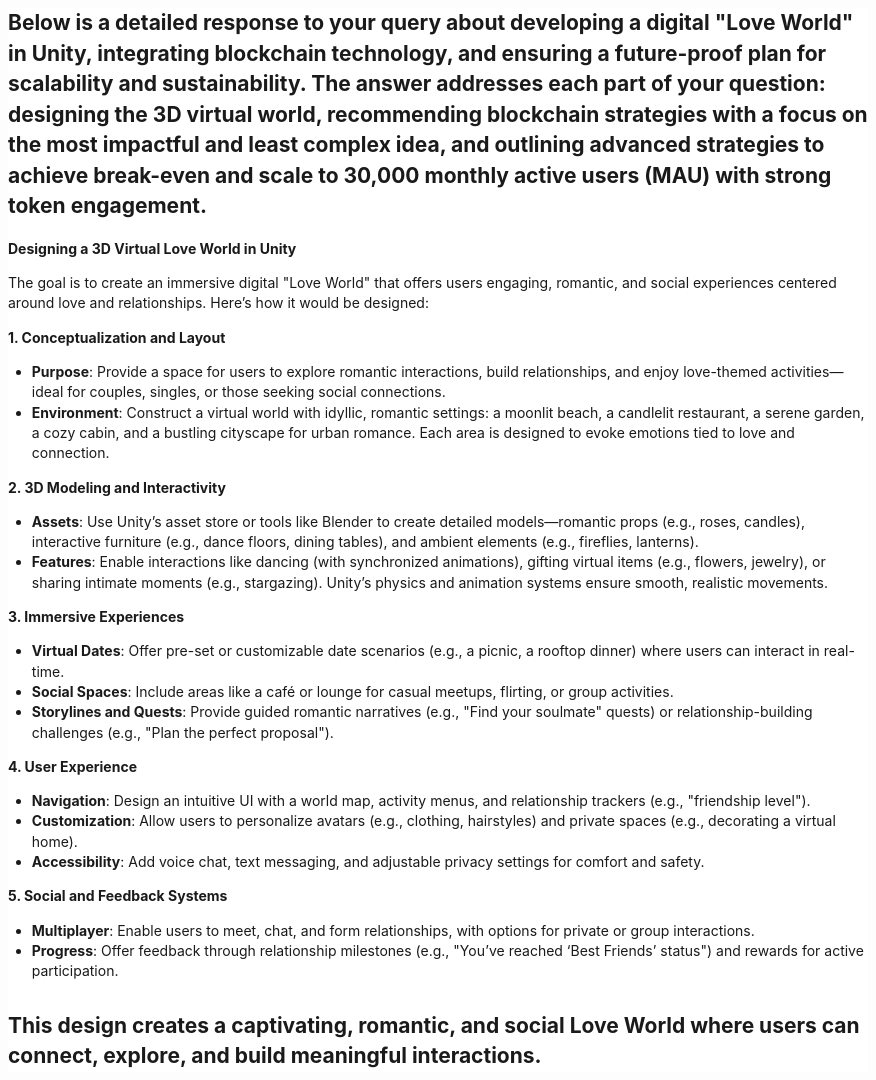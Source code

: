 Below is a detailed response to your query about developing a digital "Love World" in Unity, integrating blockchain technology, and ensuring a future-proof plan for scalability and sustainability. The answer addresses each part of your question: designing the 3D virtual world, recommending blockchain strategies with a focus on the most impactful and least complex idea, and outlining advanced strategies to achieve break-even and scale to 30,000 monthly active users (MAU) with strong token engagement.  
---

**Designing a 3D Virtual Love World in Unity**

The goal is to create an immersive digital "Love World" that offers users engaging, romantic, and social experiences centered around love and relationships. Here’s how it would be designed:

**1\. Conceptualization and Layout**

* **Purpose**: Provide a space for users to explore romantic interactions, build relationships, and enjoy love-themed activities—ideal for couples, singles, or those seeking social connections.  
* **Environment**: Construct a virtual world with idyllic, romantic settings: a moonlit beach, a candlelit restaurant, a serene garden, a cozy cabin, and a bustling cityscape for urban romance. Each area is designed to evoke emotions tied to love and connection.

**2\. 3D Modeling and Interactivity**

* **Assets**: Use Unity’s asset store or tools like Blender to create detailed models—romantic props (e.g., roses, candles), interactive furniture (e.g., dance floors, dining tables), and ambient elements (e.g., fireflies, lanterns).  
* **Features**: Enable interactions like dancing (with synchronized animations), gifting virtual items (e.g., flowers, jewelry), or sharing intimate moments (e.g., stargazing). Unity’s physics and animation systems ensure smooth, realistic movements.

**3\. Immersive Experiences**

* **Virtual Dates**: Offer pre-set or customizable date scenarios (e.g., a picnic, a rooftop dinner) where users can interact in real-time.  
* **Social Spaces**: Include areas like a café or lounge for casual meetups, flirting, or group activities.  
* **Storylines and Quests**: Provide guided romantic narratives (e.g., "Find your soulmate" quests) or relationship-building challenges (e.g., "Plan the perfect proposal").

**4\. User Experience**

* **Navigation**: Design an intuitive UI with a world map, activity menus, and relationship trackers (e.g., "friendship level").  
* **Customization**: Allow users to personalize avatars (e.g., clothing, hairstyles) and private spaces (e.g., decorating a virtual home).  
* **Accessibility**: Add voice chat, text messaging, and adjustable privacy settings for comfort and safety.

**5\. Social and Feedback Systems**

* **Multiplayer**: Enable users to meet, chat, and form relationships, with options for private or group interactions.  
* **Progress**: Offer feedback through relationship milestones (e.g., "You’ve reached ‘Best Friends’ status") and rewards for active participation.

This design creates a captivating, romantic, and social Love World where users can connect, explore, and build meaningful interactions.  
---
